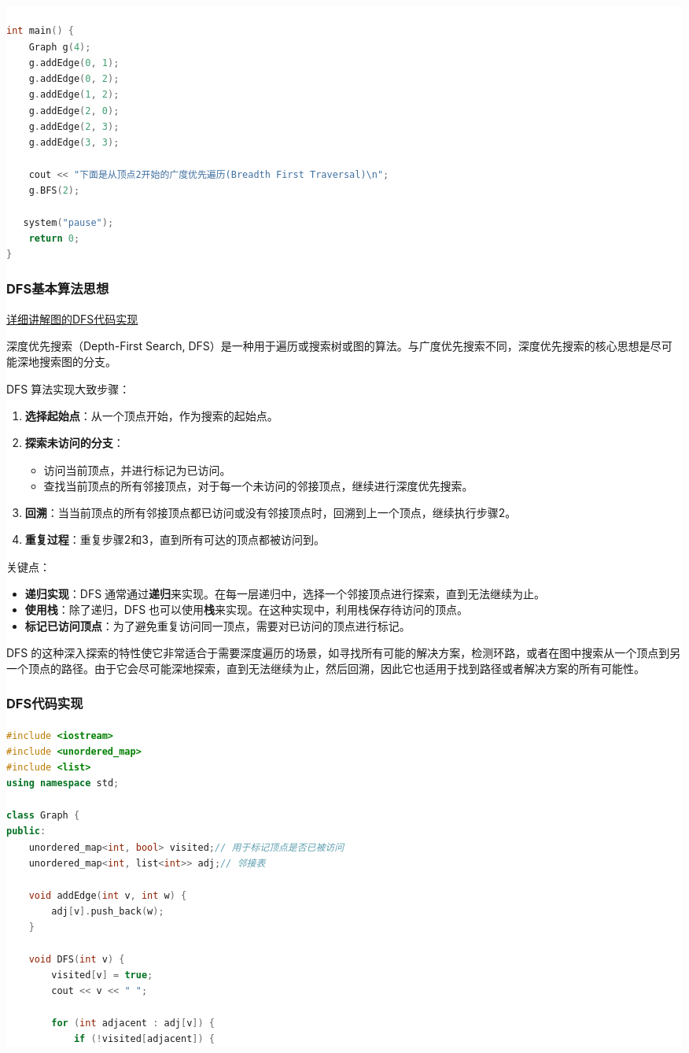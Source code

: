 ```cpp

int main() {
    Graph g(4);
    g.addEdge(0, 1);
    g.addEdge(0, 2);
    g.addEdge(1, 2);
    g.addEdge(2, 0);
    g.addEdge(2, 3);
    g.addEdge(3, 3);

    cout << "下面是从顶点2开始的广度优先遍历(Breadth First Traversal)\n";
    g.BFS(2);

   system("pause");
    return 0;
}
```

### DFS基本算法思想

[详细讲解图的DFS代码实现](https://b23.tv/XWotFVJ)

深度优先搜索（Depth-First Search, DFS）是一种用于遍历或搜索树或图的算法。与广度优先搜索不同，深度优先搜索的核心思想是尽可能深地搜索图的分支。

DFS 算法实现大致步骤：

1. **选择起始点**：从一个顶点开始，作为搜索的起始点。

2. **探索未访问的分支**：
   - 访问当前顶点，并进行标记为已访问。
   - 查找当前顶点的所有邻接顶点，对于每一个未访问的邻接顶点，继续进行深度优先搜索。

3. **回溯**：当当前顶点的所有邻接顶点都已访问或没有邻接顶点时，回溯到上一个顶点，继续执行步骤2。

4. **重复过程**：重复步骤2和3，直到所有可达的顶点都被访问到。

关键点：

- **递归实现**：DFS 通常通过**递归**来实现。在每一层递归中，选择一个邻接顶点进行探索，直到无法继续为止。
- **使用栈**：除了递归，DFS 也可以使用**栈**来实现。在这种实现中，利用栈保存待访问的顶点。
- **标记已访问顶点**：为了避免重复访问同一顶点，需要对已访问的顶点进行标记。

DFS 的这种深入探索的特性使它非常适合于需要深度遍历的场景，如寻找所有可能的解决方案，检测环路，或者在图中搜索从一个顶点到另一个顶点的路径。由于它会尽可能深地探索，直到无法继续为止，然后回溯，因此它也适用于找到路径或者解决方案的所有可能性。

### DFS代码实现

```cpp
#include <iostream>
#include <unordered_map>
#include <list>
using namespace std;

class Graph {
public:
    unordered_map<int, bool> visited;// 用于标记顶点是否已被访问
    unordered_map<int, list<int>> adj;// 邻接表

    void addEdge(int v, int w) {
        adj[v].push_back(w);
    }

    void DFS(int v) {
        visited[v] = true;
        cout << v << " ";

        for (int adjacent : adj[v]) {
            if (!visited[adjacent]) {
```